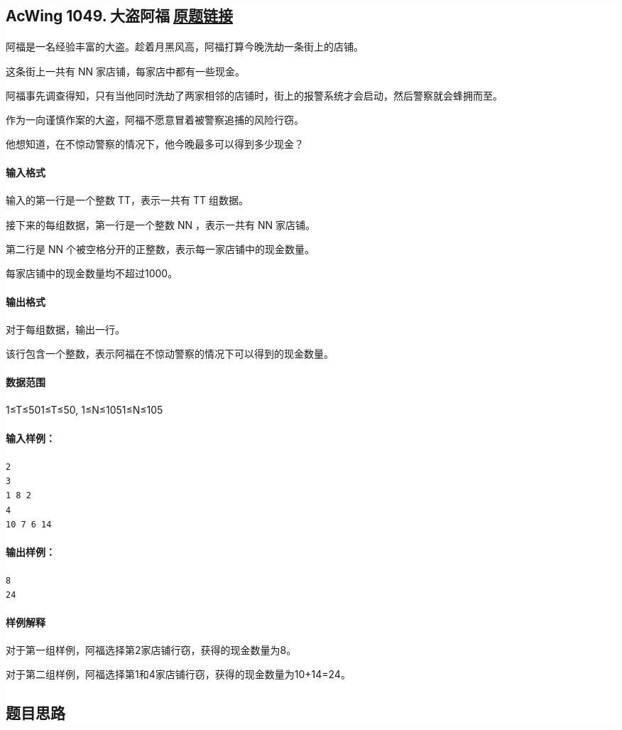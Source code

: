 ## AcWing 1049. 大盗阿福   [原题链接](https://www.acwing.com/problem/content/1051/)

阿福是一名经验丰富的大盗。趁着月黑风高，阿福打算今晚洗劫一条街上的店铺。

这条街上一共有 NN 家店铺，每家店中都有一些现金。

阿福事先调查得知，只有当他同时洗劫了两家相邻的店铺时，街上的报警系统才会启动，然后警察就会蜂拥而至。

作为一向谨慎作案的大盗，阿福不愿意冒着被警察追捕的风险行窃。

他想知道，在不惊动警察的情况下，他今晚最多可以得到多少现金？

#### 输入格式

输入的第一行是一个整数 TT，表示一共有 TT 组数据。

接下来的每组数据，第一行是一个整数 NN ，表示一共有 NN 家店铺。

第二行是 NN 个被空格分开的正整数，表示每一家店铺中的现金数量。

每家店铺中的现金数量均不超过1000。

#### 输出格式

对于每组数据，输出一行。

该行包含一个整数，表示阿福在不惊动警察的情况下可以得到的现金数量。

#### 数据范围

1≤T≤501≤T≤50,
1≤N≤1051≤N≤105

#### 输入样例：

```
2
3
1 8 2
4
10 7 6 14
```

#### 输出样例：

```
8
24
```

#### 样例解释

对于第一组样例，阿福选择第2家店铺行窃，获得的现金数量为8。

对于第二组样例，阿福选择第1和4家店铺行窃，获得的现金数量为10+14=24。

## 题目思路
